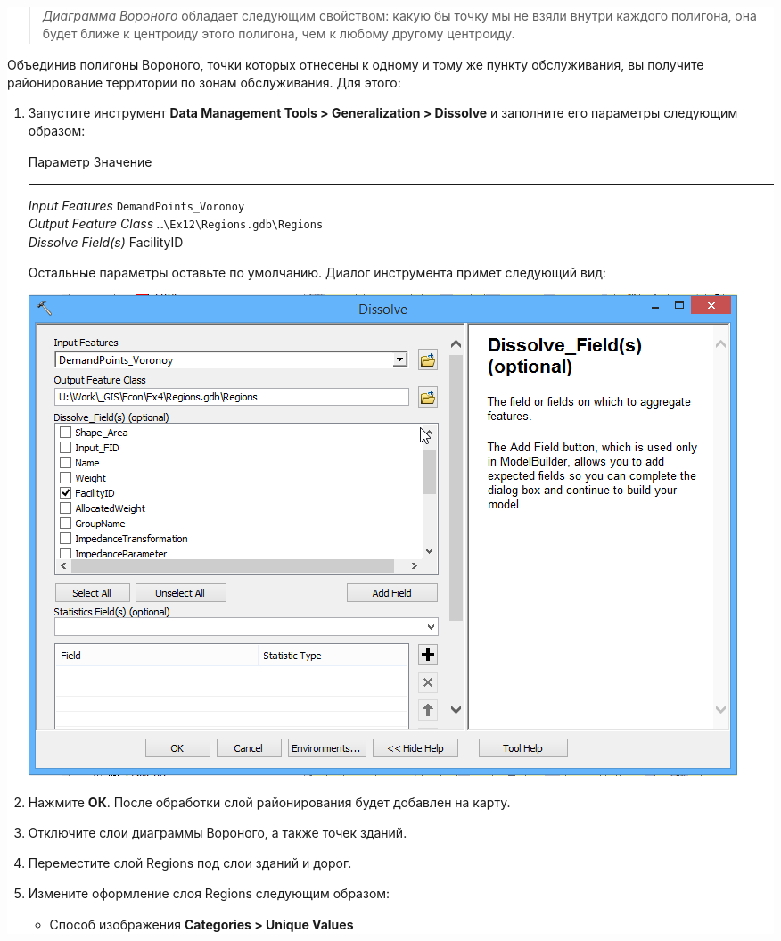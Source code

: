 > *Диаграмма Вороного* обладает следующим свойством: какую бы точку мы не взяли внутри каждого полигона, она будет ближе к центроиду этого полигона, чем к любому другому центроиду.

Объединив полигоны Вороного, точки которых отнесены к одному и тому же пункту обслуживания, вы получите районирование территории по зонам обслуживания. Для этого:

1. Запустите инструмент **Data Management Tools > Generalization > Dissolve** и заполните его параметры следующим образом:

    Параметр                Значение  
    ----------------------  --------
    *Input Features*        `DemandPoints_Voronoy`  
    *Output Feature Class*  `…\Ex12\Regions.gdb\Regions`  
    *Dissolve Field(s)*     FacilityID

    Остальные параметры оставьте по умолчанию. Диалог инструмента примет следующий вид:

    ![](images/Ex12/image31.png)

1. Нажмите **ОК**. После обработки слой районирования будет добавлен на карту.

2. Отключите слои диаграммы Вороного, а также точек зданий.

3. Переместите слой Regions под слои зданий и дорог.

4. Измените оформление слоя Regions следующим образом:

    * Способ изображения **Categories > Unique Values**
